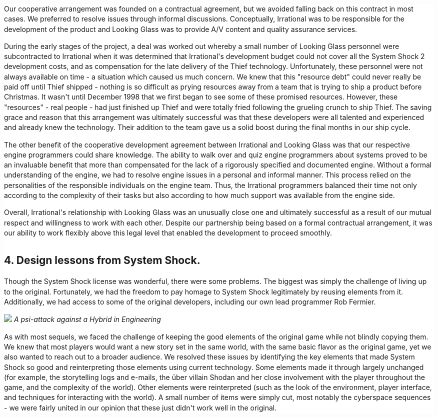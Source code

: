 Our cooperative arrangement was founded on a contractual agreement, but we avoided falling back on this contract in most cases. We preferred to resolve issues through informal discussions. Conceptually, Irrational was to be responsible for the development of the product and Looking Glass was to provide A/V content and quality assurance services.

During the early stages of the project, a deal was worked out whereby a small number of Looking Glass personnel were subcontracted to Irrational when it was determined that Irrational's development budget could not cover all the System Shock 2 development costs, and as compensation for the late delivery of the Thief technology. Unfortunately, these personnel were not always available on time - a situation which caused us much concern. We knew that this "resource debt" could never really be paid off until Thief shipped - nothing is so difficult as prying resources away from a team that is trying to ship a product before Christmas. It wasn't until December 1998 that we first began to see some of these promised resources. However, these "resources" - real people - had just finished up Thief and were totally fried following the grueling crunch to ship Thief. The saving grace and reason that this arrangement was ultimately successful was that these developers were all talented and experienced and already knew the technology. Their addition to the team gave us a solid boost during the final months in our ship cycle.

The other benefit of the cooperative development agreement between Irrational and Looking Glass was that our respective engine programmers could share knowledge. The ability to walk over and quiz engine programmers about systems proved to be an invaluable benefit that more than compensated for the lack of a rigorously specified and documented engine. Without a formal understanding of the engine, we had to resolve engine issues in a personal and informal manner. This process relied on the personalities of the responsible individuals on the engine team. Thus, the Irrational programmers balanced their time not only according to the complexity of their tasks but also according to how much support was available from the engine side.

Overall, Irrational's relationship with Looking Glass was an unusually close one and ultimately successful as a result of our mutual respect and willingness to work with each other. Despite our partnership being based on a formal contractual arrangement, it was our ability to work flexibly above this legal level that enabled the development to proceed smoothly.

## 4. Design lessons from System Shock.
Though the System Shock license was wonderful, there were some problems. The biggest was simply the challenge of living up to the original. Fortunately, we had the freedom to pay homage to System Shock legitimately by reusing elements from it. Additionally, we had access to some of the original developers, including our own lead programmer Rob Fermier.

![ ][Psi Attack]
<cite>A psi-attack against a Hybrid in Engineering</cite>

As with most sequels, we faced the challenge of keeping the good elements of the original game while not blindly copying them. We knew that most players would want a new story set in the same world, with the same basic flavor as the original game, yet we also wanted to reach out to a broader audience. We resolved these issues by identifying the key elements that made System Shock so good and reinterpreting those elements using current technology. Some elements made it through largely unchanged (for example, the storytelling logs and e-mails, the über villain Shodan and her close involvement with the player throughout the game, and the complexity of the world). Other elements were reinterpreted (such as the look of the environment, player interface, and techniques for interacting with the world). A small number of items were simply cut, most notably the cyberspace sequences - we were fairly united in our opinion that these just didn't work well in the original.


[Reaver]: ./reaver.jpg
[Midwife]: ./midwife.jpg
[Psi Attack]: ./psi-attack.jpg
[Hydroponics]: ./hydroponics.jpg
[Xerxes]: ./xerxes.jpg
[System Shock 2]: ./system-shock-2.jpg
